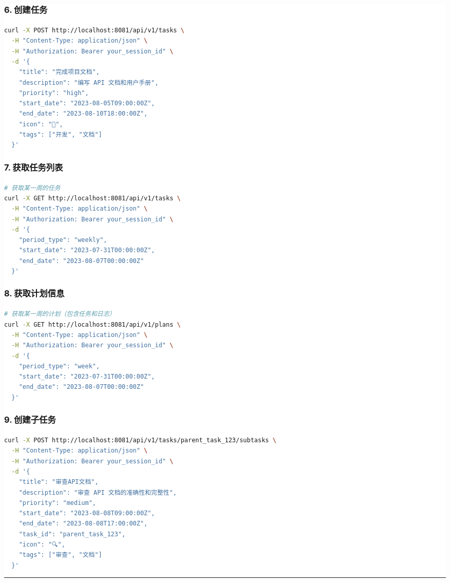 ### 6. 创建任务

```bash
curl -X POST http://localhost:8081/api/v1/tasks \
  -H "Content-Type: application/json" \
  -H "Authorization: Bearer your_session_id" \
  -d '{
    "title": "完成项目文档",
    "description": "编写 API 文档和用户手册",
    "priority": "high",
    "start_date": "2023-08-05T09:00:00Z",
    "end_date": "2023-08-10T18:00:00Z",
    "icon": "📝",
    "tags": ["开发", "文档"]
  }'
```

### 7. 获取任务列表

```bash
# 获取某一周的任务
curl -X GET http://localhost:8081/api/v1/tasks \
  -H "Content-Type: application/json" \
  -H "Authorization: Bearer your_session_id" \
  -d '{
    "period_type": "weekly",
    "start_date": "2023-07-31T00:00:00Z",
    "end_date": "2023-08-07T00:00:00Z"
  }'
```

### 8. 获取计划信息

```bash
# 获取某一周的计划（包含任务和日志）
curl -X GET http://localhost:8081/api/v1/plans \
  -H "Content-Type: application/json" \
  -H "Authorization: Bearer your_session_id" \
  -d '{
    "period_type": "week",
    "start_date": "2023-07-31T00:00:00Z", 
    "end_date": "2023-08-07T00:00:00Z"
  }'
```

### 9. 创建子任务

```bash
curl -X POST http://localhost:8081/api/v1/tasks/parent_task_123/subtasks \
  -H "Content-Type: application/json" \
  -H "Authorization: Bearer your_session_id" \
  -d '{
    "title": "审查API文档",
    "description": "审查 API 文档的准确性和完整性",
    "priority": "medium",
    "start_date": "2023-08-08T09:00:00Z",
    "end_date": "2023-08-08T17:00:00Z",
    "task_id": "parent_task_123",
    "icon": "🔍",
    "tags": ["审查", "文档"]
  }'
```

---